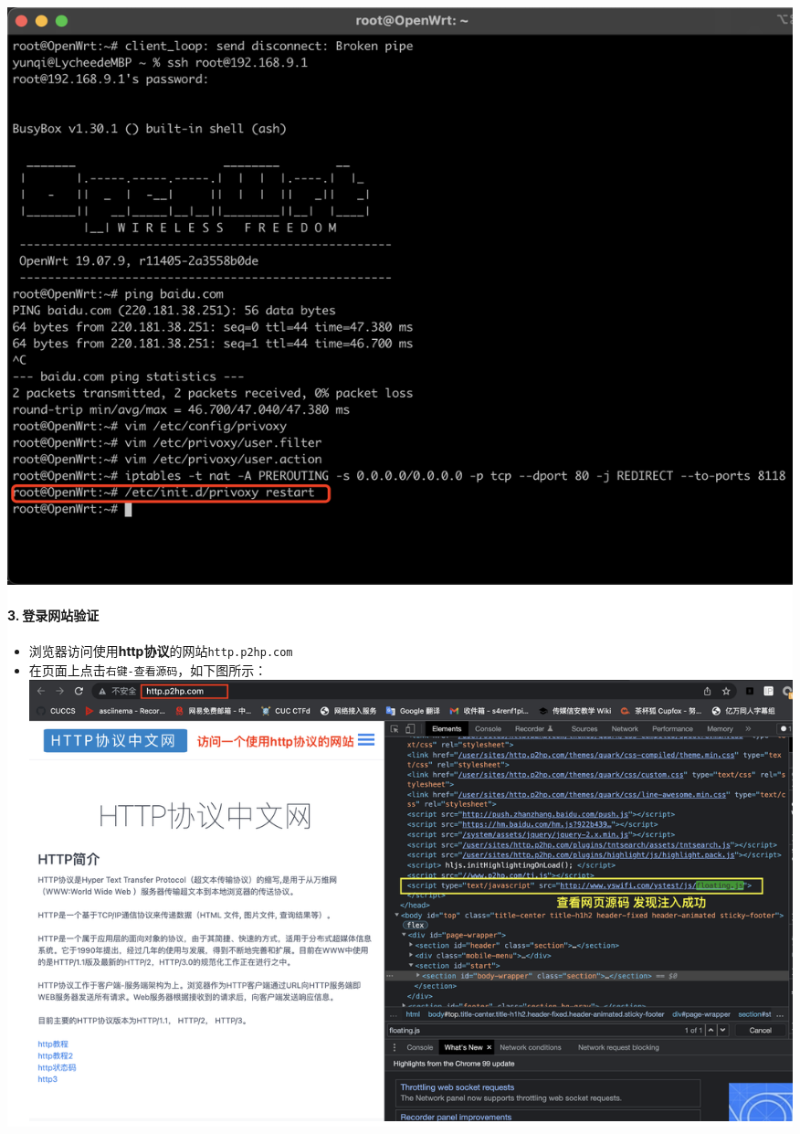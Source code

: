 </b>![](./img/pri-re.png)

#### 3. 登录网站验证
- 浏览器访问使用**http协议**的网站`http.p2hp.com`
- 在页面上点击`右键-查看源码`，如下图所示：
</b>![](./img/js-scs.png)